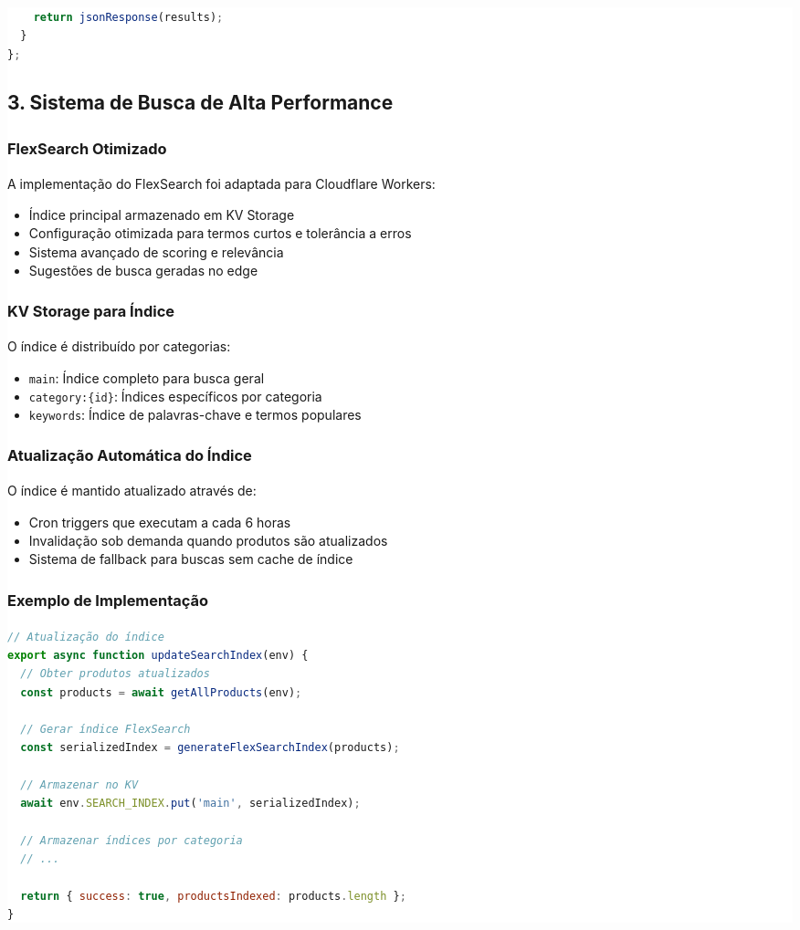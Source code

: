 ```javascript
    return jsonResponse(results);
  }
};
```

## 3. Sistema de Busca de Alta Performance

### FlexSearch Otimizado

A implementação do FlexSearch foi adaptada para Cloudflare Workers:

- Índice principal armazenado em KV Storage
- Configuração otimizada para termos curtos e tolerância a erros
- Sistema avançado de scoring e relevância
- Sugestões de busca geradas no edge

### KV Storage para Índice

O índice é distribuído por categorias:

- `main`: Índice completo para busca geral
- `category:{id}`: Índices específicos por categoria
- `keywords`: Índice de palavras-chave e termos populares

### Atualização Automática do Índice

O índice é mantido atualizado através de:

- Cron triggers que executam a cada 6 horas
- Invalidação sob demanda quando produtos são atualizados
- Sistema de fallback para buscas sem cache de índice

### Exemplo de Implementação

```javascript
// Atualização do índice
export async function updateSearchIndex(env) {
  // Obter produtos atualizados
  const products = await getAllProducts(env);
  
  // Gerar índice FlexSearch
  const serializedIndex = generateFlexSearchIndex(products);
  
  // Armazenar no KV
  await env.SEARCH_INDEX.put('main', serializedIndex);
  
  // Armazenar índices por categoria
  // ...
  
  return { success: true, productsIndexed: products.length };
}
```

